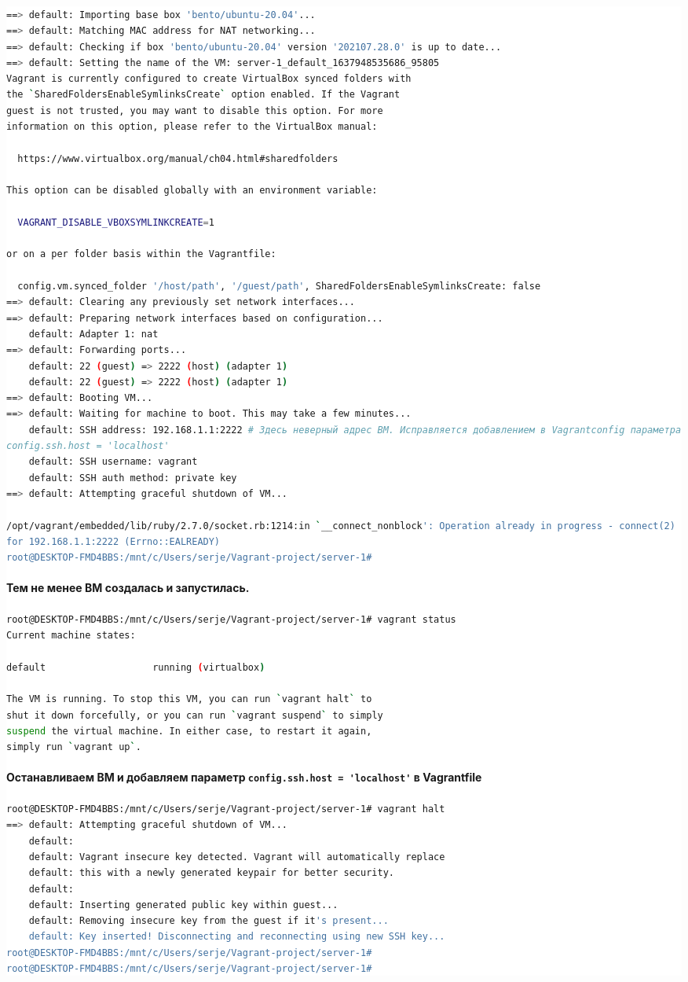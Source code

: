 ```bash
==> default: Importing base box 'bento/ubuntu-20.04'...
==> default: Matching MAC address for NAT networking...
==> default: Checking if box 'bento/ubuntu-20.04' version '202107.28.0' is up to date...
==> default: Setting the name of the VM: server-1_default_1637948535686_95805
Vagrant is currently configured to create VirtualBox synced folders with
the `SharedFoldersEnableSymlinksCreate` option enabled. If the Vagrant
guest is not trusted, you may want to disable this option. For more
information on this option, please refer to the VirtualBox manual:

  https://www.virtualbox.org/manual/ch04.html#sharedfolders

This option can be disabled globally with an environment variable:

  VAGRANT_DISABLE_VBOXSYMLINKCREATE=1

or on a per folder basis within the Vagrantfile:

  config.vm.synced_folder '/host/path', '/guest/path', SharedFoldersEnableSymlinksCreate: false
==> default: Clearing any previously set network interfaces...
==> default: Preparing network interfaces based on configuration...
    default: Adapter 1: nat
==> default: Forwarding ports...
    default: 22 (guest) => 2222 (host) (adapter 1)
    default: 22 (guest) => 2222 (host) (adapter 1)
==> default: Booting VM...
==> default: Waiting for machine to boot. This may take a few minutes...
    default: SSH address: 192.168.1.1:2222 # Здесь неверный адрес ВМ. Исправляется добавлением в Vagrantconfig параметра config.ssh.host = 'localhost'
    default: SSH username: vagrant
    default: SSH auth method: private key
==> default: Attempting graceful shutdown of VM...

/opt/vagrant/embedded/lib/ruby/2.7.0/socket.rb:1214:in `__connect_nonblock': Operation already in progress - connect(2) for 192.168.1.1:2222 (Errno::EALREADY)
root@DESKTOP-FMD4BBS:/mnt/c/Users/serje/Vagrant-project/server-1#
```


#### Тем не менее ВМ создалась и запустилась.
```bash
root@DESKTOP-FMD4BBS:/mnt/c/Users/serje/Vagrant-project/server-1# vagrant status
Current machine states:

default                   running (virtualbox)

The VM is running. To stop this VM, you can run `vagrant halt` to
shut it down forcefully, or you can run `vagrant suspend` to simply
suspend the virtual machine. In either case, to restart it again,
simply run `vagrant up`.
```
#### Останавливаем ВМ и добавляем параметр ` config.ssh.host = 'localhost' ` в Vagrantfile
```bash
root@DESKTOP-FMD4BBS:/mnt/c/Users/serje/Vagrant-project/server-1# vagrant halt
==> default: Attempting graceful shutdown of VM...
    default:
    default: Vagrant insecure key detected. Vagrant will automatically replace
    default: this with a newly generated keypair for better security.
    default:
    default: Inserting generated public key within guest...
    default: Removing insecure key from the guest if it's present...
    default: Key inserted! Disconnecting and reconnecting using new SSH key...
root@DESKTOP-FMD4BBS:/mnt/c/Users/serje/Vagrant-project/server-1#
root@DESKTOP-FMD4BBS:/mnt/c/Users/serje/Vagrant-project/server-1#
```